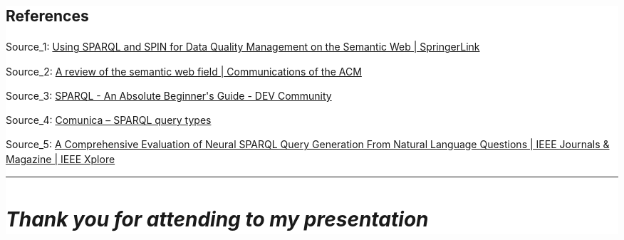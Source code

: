 
## References


Source_1: [Using SPARQL and SPIN for Data Quality Management on the Semantic Web | SpringerLink](https://link.springer.com/chapter/10.1007/978-3-642-12814-1_4)

Source_2: [A review of the semantic web field | Communications of the ACM](https://dl.acm.org/doi/10.1145/3397512)

Source_3: [SPARQL - An Absolute Beginner's Guide - DEV Community](https://dev.to/edent/sparql-an-absolute-beginner-s-guide-2c65#:~:text=Assign%20to%20the%20variable%2C%20data%20where%20the%20property,entity%2C%20and%20Q84%20is%20the%20ID%20of%20London.)

Source_4: [Comunica – SPARQL query types](https://comunica.dev/docs/query/advanced/sparql_query_types/)

Source_5: [A Comprehensive Evaluation of Neural SPARQL Query Generation From Natural Language Questions | IEEE Journals & Magazine | IEEE Xplore](https://ieeexplore.ieee.org/document/10662970)

---

# ***Thank you for attending to my presentation***

